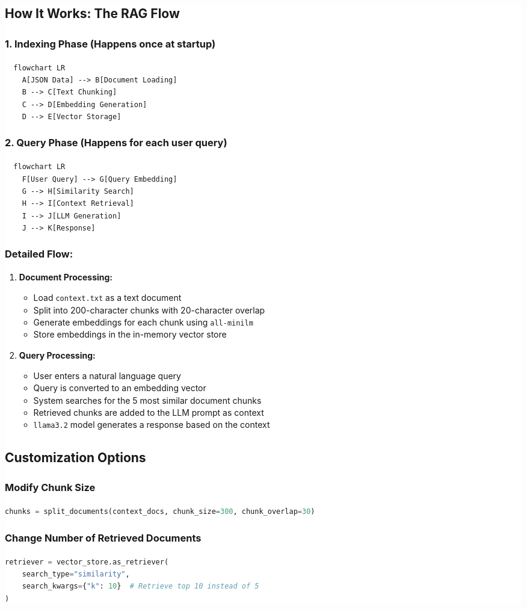 ## How It Works: The RAG Flow

### 1. **Indexing Phase** (Happens once at startup)
```mermaid
  flowchart LR
    A[JSON Data] --> B[Document Loading]
    B --> C[Text Chunking]
    C --> D[Embedding Generation]
    D --> E[Vector Storage]
```

### 2. **Query Phase** (Happens for each user query)
```mermaid
  flowchart LR
    F[User Query] --> G[Query Embedding]
    G --> H[Similarity Search]
    H --> I[Context Retrieval]
    I --> J[LLM Generation]
    J --> K[Response]
```

### Detailed Flow:

1. **Document Processing:**
   - Load `context.txt` as a text document
   - Split into 200-character chunks with 20-character overlap
   - Generate embeddings for each chunk using `all-minilm`
   - Store embeddings in the in-memory vector store

2. **Query Processing:**
   - User enters a natural language query
   - Query is converted to an embedding vector
   - System searches for the 5 most similar document chunks
   - Retrieved chunks are added to the LLM prompt as context
   - `llama3.2` model generates a response based on the context

## Customization Options

### Modify Chunk Size
```python
chunks = split_documents(context_docs, chunk_size=300, chunk_overlap=30)
```

### Change Number of Retrieved Documents
```python
retriever = vector_store.as_retriever(
    search_type="similarity",
    search_kwargs={"k": 10}  # Retrieve top 10 instead of 5
)
```

